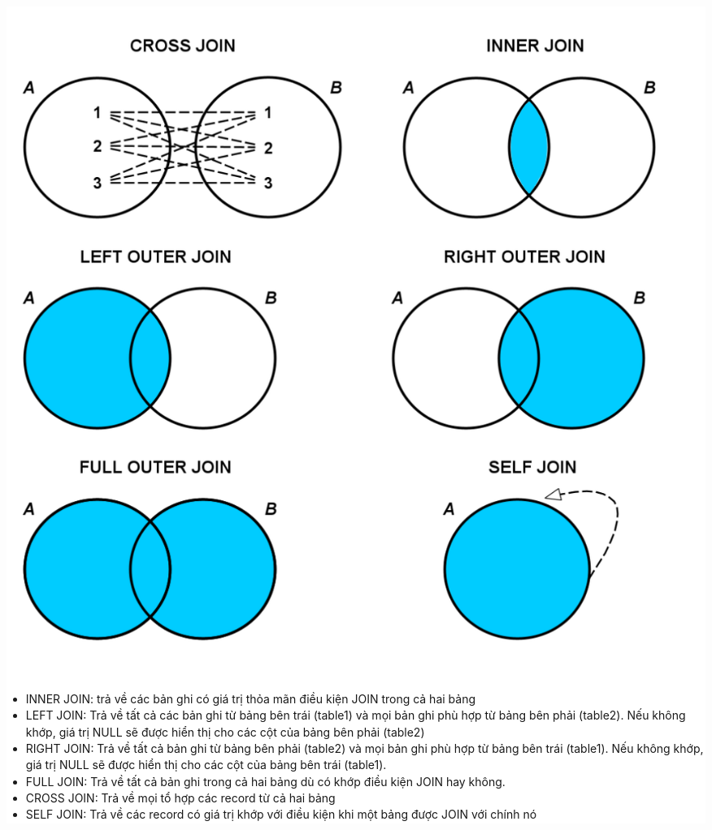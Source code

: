 ![alt text](image-2.png)

- INNER JOIN: trả về các bản ghi có giá trị thỏa mãn điều kiện JOIN trong cả hai bảng
- LEFT JOIN: Trả về tất cả các bản ghi từ bảng bên trái (table1) và mọi bản ghi phù hợp từ bảng bên phải (table2). Nếu không khớp, giá trị NULL sẽ được hiển thị cho các cột của bảng bên phải (table2)
- RIGHT JOIN: Trả về tất cả bản ghi từ bảng bên phải (table2) và mọi bản ghi phù hợp từ bảng bên trái (table1). Nếu không khớp, giá trị NULL sẽ được hiển thị cho các cột của bảng bên trái (table1).
- FULL JOIN: Trả về tất cả bản ghi trong cả hai bảng dù có khớp điều kiện JOIN hay không.
- CROSS JOIN: Trả về mọi tổ hợp các record từ cả hai bảng
- SELF JOIN: Trả về các record có giá trị khớp với điều kiện khi một bảng được JOIN với chính nó
